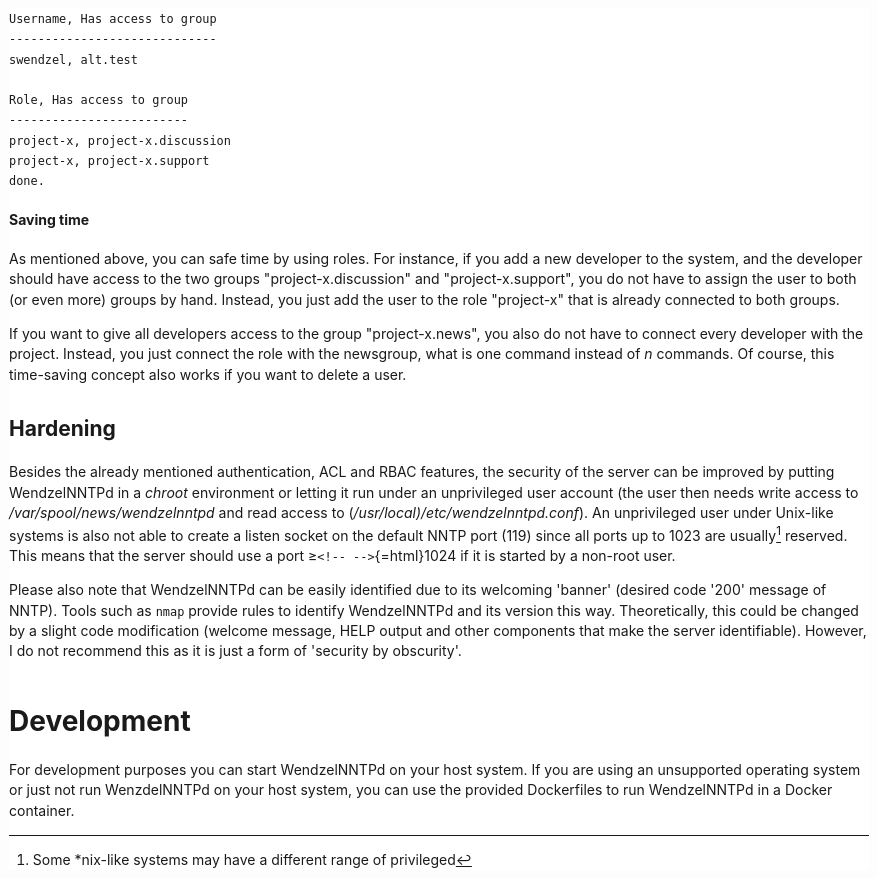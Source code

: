     Username, Has access to group
    -----------------------------
    swendzel, alt.test

    Role, Has access to group
    -------------------------
    project-x, project-x.discussion
    project-x, project-x.support
    done.

#### Saving time

As mentioned above, you can safe time by using roles. For instance, if
you add a new developer to the system, and the developer should have
access to the two groups "project-x.discussion" and "project-x.support",
you do not have to assign the user to both (or even more) groups by
hand. Instead, you just add the user to the role "project-x" that is
already connected to both groups.

If you want to give all developers access to the group "project-x.news",
you also do not have to connect every developer with the project.
Instead, you just connect the role with the newsgroup, what is one
command instead of $n$ commands. Of course, this time-saving concept
also works if you want to delete a user.

## Hardening

Besides the already mentioned authentication, ACL and RBAC features, the
security of the server can be improved by putting WendzelNNTPd in a
*chroot* environment or letting it run under an unprivileged user
account (the user then needs write access to
*/var/spool/news/wendzelnntpd* and read access to
(*/usr/local)/etc/wendzelnntpd.conf*). An unprivileged user under
Unix-like systems is also not able to create a listen socket on the
default NNTP port (119) since all ports up to 1023 are usually[^3]
reserved. This means that the server should use a port
$\geq$`<!-- -->`{=html}1024 if it is started by a non-root user.

Please also note that WendzelNNTPd can be easily identified due to its
welcoming 'banner' (desired code '200' message of NNTP). Tools such as
`nmap` provide rules to identify WendzelNNTPd and its version this way.
Theoretically, this could be changed by a slight code modification
(welcome message, HELP output and other components that make the server
identifiable). However, I do not recommend this as it is just a form of
'security by obscurity'.

# Development

For development purposes you can start WendzelNNTPd on your host system.
If you are using an unsupported operating system or just not run
WenzdelNNTPd on your host system, you can use the provided Dockerfiles
to run WendzelNNTPd in a Docker container.


[^1]: On some \*nix-like operating systems you need to first run **gzip
[^2]: Patches are appreciated!
[^3]: Some \*nix-like systems may have a different range of privileged